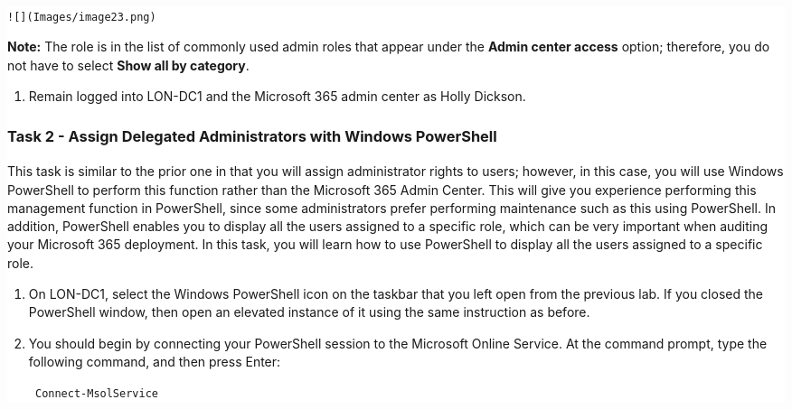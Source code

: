 	![](Images/image23.png)

   **Note:** The role is in the list of commonly used admin roles that appear under the **Admin center access** option; therefore, you do not have to select **Show all by category**.

1. Remain logged into LON-DC1 and the Microsoft 365 admin center as Holly Dickson.


### Task 2 - Assign Delegated Administrators with Windows PowerShell  

This task is similar to the prior one in that you will assign administrator rights to users; however, in this case, you will use Windows PowerShell to perform this function rather than the Microsoft 365 Admin Center. This will give you experience performing this management function in PowerShell, since some administrators prefer performing maintenance such as this using PowerShell. In addition, PowerShell enables you to display all the users assigned to a specific role, which can be very important when auditing your Microsoft 365 deployment. In this task, you will learn how to use PowerShell to display all the users assigned to a specific role. 

1. On LON-DC1, select the Windows PowerShell icon on the taskbar that you left open from the previous lab. If you closed the PowerShell window, then open an elevated instance of it using the same instruction as before. 

1. You should begin by connecting your PowerShell session to the Microsoft Online Service. At the command prompt, type the following command, and then press Enter:  <br/>

		Connect-MsolService
